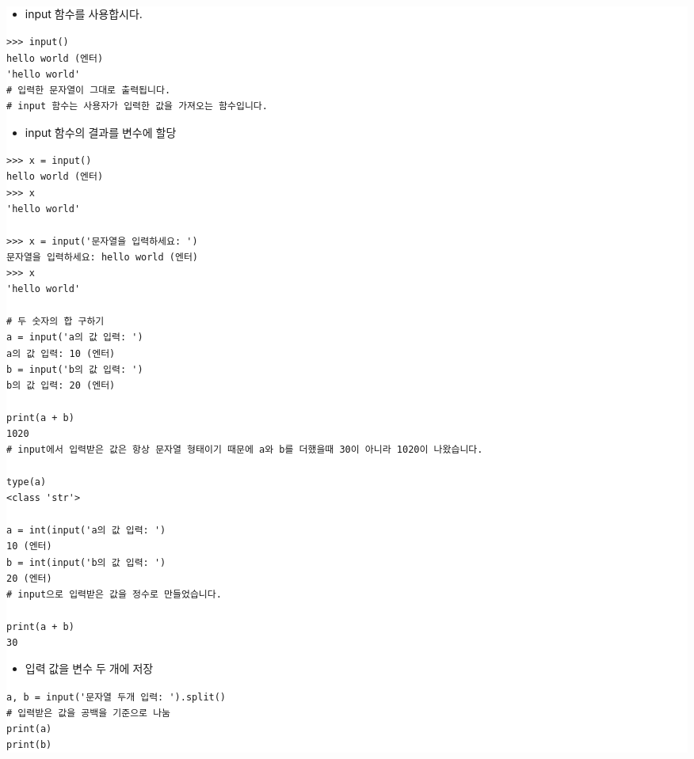- input 함수를 사용합시다.

```
>>> input()
hello world (엔터)
'hello world'
# 입력한 문자열이 그대로 출력됩니다.
# input 함수는 사용자가 입력한 값을 가져오는 함수입니다.
```

- input 함수의 결과를 변수에 할당

```
>>> x = input()
hello world (엔터)
>>> x
'hello world'

>>> x = input('문자열을 입력하세요: ')
문자열을 입력하세요: hello world (엔터)
>>> x
'hello world'

# 두 숫자의 합 구하기
a = input('a의 값 입력: ')
a의 값 입력: 10 (엔터)
b = input('b의 값 입력: ')
b의 값 입력: 20 (엔터)

print(a + b)
1020
# input에서 입력받은 값은 항상 문자열 형태이기 때문에 a와 b를 더했을때 30이 아니라 1020이 나왔습니다.

type(a)
<class 'str'>

a = int(input('a의 값 입력: ')
10 (엔터)
b = int(input('b의 값 입력: ')
20 (엔터)
# input으로 입력받은 값을 정수로 만들었습니다.

print(a + b)
30
```

- 입력 값을 변수 두 개에 저장

```
a, b = input('문자열 두개 입력: ').split()
# 입력받은 값을 공백을 기준으로 나눔
print(a)
print(b)
```
